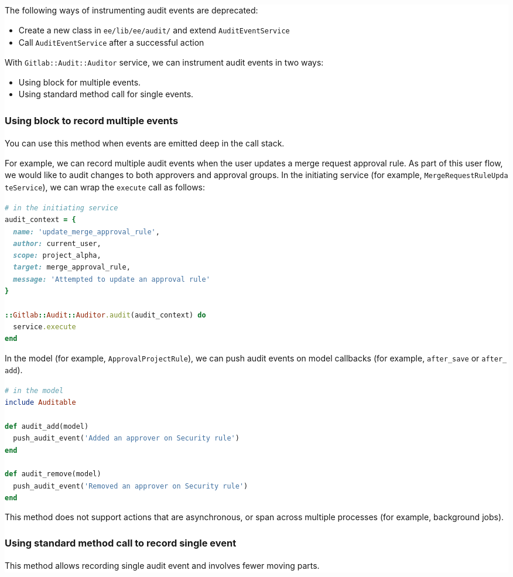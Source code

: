 The following ways of instrumenting audit events are deprecated:

- Create a new class in `ee/lib/ee/audit/` and extend `AuditEventService`
- Call `AuditEventService` after a successful action

With `Gitlab::Audit::Auditor` service, we can instrument audit events in two ways:

- Using block for multiple events.
- Using standard method call for single events.

### Using block to record multiple events

You can use this method when events are emitted deep in the call stack.

For example, we can record multiple audit events when the user updates a merge
request approval rule. As part of this user flow, we would like to audit changes
to both approvers and approval groups. In the initiating service
(for example, `MergeRequestRuleUpdateService`), we can wrap the `execute` call as follows:

```ruby
# in the initiating service
audit_context = {
  name: 'update_merge_approval_rule',
  author: current_user,
  scope: project_alpha,
  target: merge_approval_rule,
  message: 'Attempted to update an approval rule'
}

::Gitlab::Audit::Auditor.audit(audit_context) do
  service.execute
end
```

In the model (for example, `ApprovalProjectRule`), we can push audit events on model
callbacks (for example, `after_save` or `after_add`).

```ruby
# in the model
include Auditable

def audit_add(model)
  push_audit_event('Added an approver on Security rule')
end

def audit_remove(model)
  push_audit_event('Removed an approver on Security rule')
end
```

This method does not support actions that are asynchronous, or
span across multiple processes (for example, background jobs).

### Using standard method call to record single event

This method allows recording single audit event and involves fewer moving parts.
